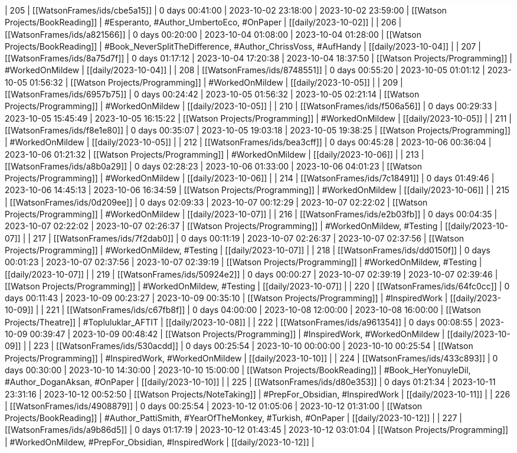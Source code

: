 | 205 | [[WatsonFrames/ids/cbe5a15]] | 0 days 00:41:00  | 2023-10-02 23:18:00 | 2023-10-02 23:59:00 | [[Watson Projects/BookReading]]                 | #Esperanto, #Author_UmbertoEco, #OnPaper                                          | [[daily/2023-10-02]] |
| 206 | [[WatsonFrames/ids/a821566]] | 0 days 00:20:00  | 2023-10-04 01:08:00 | 2023-10-04 01:28:00 | [[Watson Projects/BookReading]]                 | #Book_NeverSplitTheDifference, #Author_ChrissVoss, #AufHandy                      | [[daily/2023-10-04]] |
| 207 | [[WatsonFrames/ids/8a75d7f]] | 0 days 01:17:12  | 2023-10-04 17:20:38 | 2023-10-04 18:37:50 | [[Watson Projects/Programming]]                 | #WorkedOnMildew                                                                   | [[daily/2023-10-04]] |
| 208 | [[WatsonFrames/ids/8748551]] | 0 days 00:55:20  | 2023-10-05 01:01:12 | 2023-10-05 01:56:32 | [[Watson Projects/Programming]]                 | #WorkedOnMildew                                                                   | [[daily/2023-10-05]] |
| 209 | [[WatsonFrames/ids/6957b75]] | 0 days 00:24:42  | 2023-10-05 01:56:32 | 2023-10-05 02:21:14 | [[Watson Projects/Programming]]                 | #WorkedOnMildew                                                                   | [[daily/2023-10-05]] |
| 210 | [[WatsonFrames/ids/f506a56]] | 0 days 00:29:33  | 2023-10-05 15:45:49 | 2023-10-05 16:15:22 | [[Watson Projects/Programming]]                 | #WorkedOnMildew                                                                   | [[daily/2023-10-05]] |
| 211 | [[WatsonFrames/ids/f8e1e80]] | 0 days 00:35:07  | 2023-10-05 19:03:18 | 2023-10-05 19:38:25 | [[Watson Projects/Programming]]                 | #WorkedOnMildew                                                                   | [[daily/2023-10-05]] |
| 212 | [[WatsonFrames/ids/bea3cff]] | 0 days 00:45:28  | 2023-10-06 00:36:04 | 2023-10-06 01:21:32 | [[Watson Projects/Programming]]                 | #WorkedOnMildew                                                                   | [[daily/2023-10-06]] |
| 213 | [[WatsonFrames/ids/a8b0a29]] | 0 days 02:28:23  | 2023-10-06 01:33:00 | 2023-10-06 04:01:23 | [[Watson Projects/Programming]]                 | #WorkedOnMildew                                                                   | [[daily/2023-10-06]] |
| 214 | [[WatsonFrames/ids/7c18491]] | 0 days 01:49:46  | 2023-10-06 14:45:13 | 2023-10-06 16:34:59 | [[Watson Projects/Programming]]                 | #WorkedOnMildew                                                                   | [[daily/2023-10-06]] |
| 215 | [[WatsonFrames/ids/0d209ee]] | 0 days 02:09:33  | 2023-10-07 00:12:29 | 2023-10-07 02:22:02 | [[Watson Projects/Programming]]                 | #WorkedOnMildew                                                                   | [[daily/2023-10-07]] |
| 216 | [[WatsonFrames/ids/e2b03fb]] | 0 days 00:04:35  | 2023-10-07 02:22:02 | 2023-10-07 02:26:37 | [[Watson Projects/Programming]]                 | #WorkedOnMildew, #Testing                                                         | [[daily/2023-10-07]] |
| 217 | [[WatsonFrames/ids/7f2dab0]] | 0 days 00:11:19  | 2023-10-07 02:26:37 | 2023-10-07 02:37:56 | [[Watson Projects/Programming]]                 | #WorkedOnMildew, #Testing                                                         | [[daily/2023-10-07]] |
| 218 | [[WatsonFrames/ids/dd0150f]] | 0 days 00:01:23  | 2023-10-07 02:37:56 | 2023-10-07 02:39:19 | [[Watson Projects/Programming]]                 | #WorkedOnMildew, #Testing                                                         | [[daily/2023-10-07]] |
| 219 | [[WatsonFrames/ids/50924e2]] | 0 days 00:00:27  | 2023-10-07 02:39:19 | 2023-10-07 02:39:46 | [[Watson Projects/Programming]]                 | #WorkedOnMildew, #Testing                                                         | [[daily/2023-10-07]] |
| 220 | [[WatsonFrames/ids/64fc0cc]] | 0 days 00:11:43  | 2023-10-09 00:23:27 | 2023-10-09 00:35:10 | [[Watson Projects/Programming]]                 | #InspiredWork                                                                     | [[daily/2023-10-09]] |
| 221 | [[WatsonFrames/ids/c67fb8f]] | 0 days 04:00:00  | 2023-10-08 12:00:00 | 2023-10-08 16:00:00 | [[Watson Projects/Theatre]]                     | #Topluluklar_AFTIT                                                                | [[daily/2023-10-08]] |
| 222 | [[WatsonFrames/ids/a961354]] | 0 days 00:08:55  | 2023-10-09 00:39:47 | 2023-10-09 00:48:42 | [[Watson Projects/Programming]]                 | #InspiredWork, #WorkedOnMildew                                                    | [[daily/2023-10-09]] |
| 223 | [[WatsonFrames/ids/530acdd]] | 0 days 00:25:54  | 2023-10-10 00:00:00 | 2023-10-10 00:25:54 | [[Watson Projects/Programming]]                 | #InspiredWork, #WorkedOnMildew                                                    | [[daily/2023-10-10]] |
| 224 | [[WatsonFrames/ids/433c893]] | 0 days 00:30:00  | 2023-10-10 14:30:00 | 2023-10-10 15:00:00 | [[Watson Projects/BookReading]]                 | #Book_HerYonuyleDil, #Author_DoganAksan, #OnPaper                                 | [[daily/2023-10-10]] |
| 225 | [[WatsonFrames/ids/d80e353]] | 0 days 01:21:34  | 2023-10-11 23:31:16 | 2023-10-12 00:52:50 | [[Watson Projects/NoteTaking]]                  | #PrepFor_Obsidian, #InspiredWork                                                  | [[daily/2023-10-11]] |
| 226 | [[WatsonFrames/ids/4908879]] | 0 days 00:25:54  | 2023-10-12 01:05:06 | 2023-10-12 01:31:00 | [[Watson Projects/BookReading]]                 | #Author_PattiSmith, #YearOfTheMonkey, #Turkish, #OnPaper                          | [[daily/2023-10-12]] |
| 227 | [[WatsonFrames/ids/a9b86d5]] | 0 days 01:17:19  | 2023-10-12 01:43:45 | 2023-10-12 03:01:04 | [[Watson Projects/Programming]]                 | #WorkedOnMildew, #PrepFor_Obsidian, #InspiredWork                                 | [[daily/2023-10-12]] |